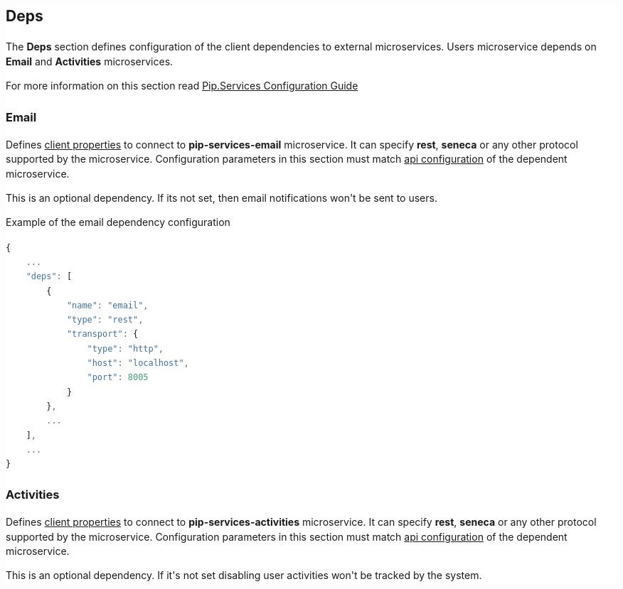 ## <a name="deps"></a> Deps

The **Deps** section defines configuration of the client dependencies to external microservices. 
Users microservice depends on **Email** and **Activities** microservices. 

For more information on this section read 
[Pip.Services Configuration Guide](https://github.com/pip-services/pip-services-runtime-node/doc/Configuration.md#deps)

### <a name="deps_email"></a> Email

Defines [client properties](https://github.com/pip-services/pip-clients-email-node) 
to connect to **pip-services-email** microservice. It can specify **rest**, **seneca** 
or any other protocol supported by the microservice. Configuration parameters in this section must match 
[api configuration](https://github.com/pip-services/pip-services-email/doc/Configuration.md#api) 
of the dependent microservice.

This is an optional dependency. If its not set, then email notifications won't be sent to users.

Example of the email dependency configuration
```javascript
{
    ...
    "deps": [
        {
            "name": "email",
            "type": "rest",
            "transport": {
                "type": "http",
                "host": "localhost",
                "port": 8005
            }
        },
        ...
    ],
    ...
}
```

### <a name="deps_activities"></a> Activities

Defines [client properties](https://github.com/pip-services/pip-clients-activities-node) 
to connect to **pip-services-activities** microservice. It can specify **rest**, **seneca** 
or any other protocol supported by the microservice. Configuration parameters in this section must match 
[api configuration](https://github.com/pip-services/pip-services-activities/doc/Configuration.md#api) 
of the dependent microservice.

This is an optional dependency. If it's not set disabling user activities won't be tracked by the system.
